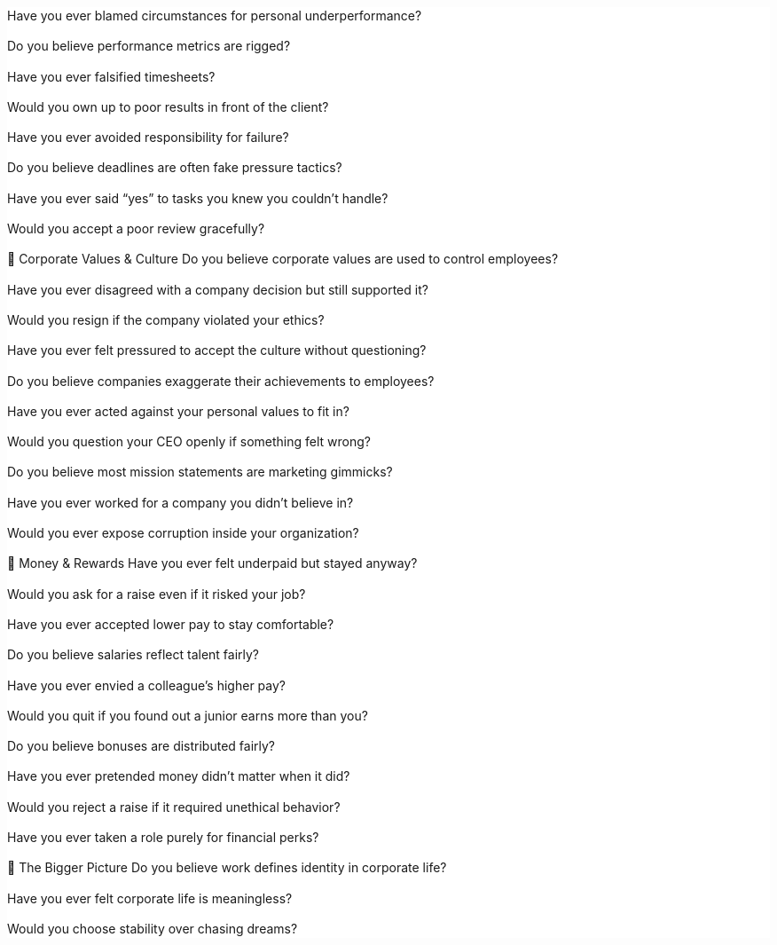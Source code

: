 Have you ever blamed circumstances for personal underperformance?

Do you believe performance metrics are rigged?

Have you ever falsified timesheets?

Would you own up to poor results in front of the client?

Have you ever avoided responsibility for failure?

Do you believe deadlines are often fake pressure tactics?

Have you ever said “yes” to tasks you knew you couldn’t handle?

Would you accept a poor review gracefully?

🔹 Corporate Values & Culture
Do you believe corporate values are used to control employees?

Have you ever disagreed with a company decision but still supported it?

Would you resign if the company violated your ethics?

Have you ever felt pressured to accept the culture without questioning?

Do you believe companies exaggerate their achievements to employees?

Have you ever acted against your personal values to fit in?

Would you question your CEO openly if something felt wrong?

Do you believe most mission statements are marketing gimmicks?

Have you ever worked for a company you didn’t believe in?

Would you ever expose corruption inside your organization?

🔹 Money & Rewards
Have you ever felt underpaid but stayed anyway?

Would you ask for a raise even if it risked your job?

Have you ever accepted lower pay to stay comfortable?

Do you believe salaries reflect talent fairly?

Have you ever envied a colleague’s higher pay?

Would you quit if you found out a junior earns more than you?

Do you believe bonuses are distributed fairly?

Have you ever pretended money didn’t matter when it did?

Would you reject a raise if it required unethical behavior?

Have you ever taken a role purely for financial perks?

🔹 The Bigger Picture
Do you believe work defines identity in corporate life?

Have you ever felt corporate life is meaningless?

Would you choose stability over chasing dreams?
